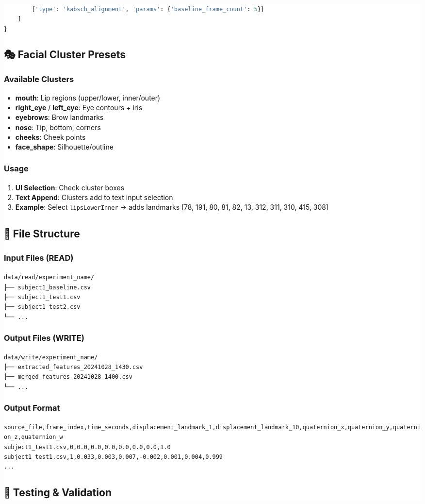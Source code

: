 ```python
        {'type': 'kabsch_alignment', 'params': {'baseline_frame_count': 5}}
    ]
}
```

## 🎭 Facial Cluster Presets

### Available Clusters
- **mouth**: Lip regions (upper/lower, inner/outer)
- **right_eye** / **left_eye**: Eye contours + iris
- **eyebrows**: Brow landmarks
- **nose**: Tip, bottom, corners
- **cheeks**: Cheek points
- **face_shape**: Silhouette/outline

### Usage
1. **UI Selection**: Check cluster boxes
2. **Text Append**: Clusters add to text input selection
3. **Example**: Select `lipsLowerInner` → adds landmarks [78, 191, 80, 81, 82, 13, 312, 311, 310, 415, 308]

## 📁 File Structure

### Input Files (READ)
```
data/read/experiment_name/
├── subject1_baseline.csv
├── subject1_test1.csv
├── subject1_test2.csv
└── ...
```

### Output Files (WRITE)
```
data/write/experiment_name/
├── extracted_features_20241028_1430.csv
├── merged_features_20241028_1400.csv
└── ...
```

### Output Format
```csv
source_file,frame_index,time_seconds,displacement_landmark_1,displacement_landmark_10,quaternion_x,quaternion_y,quaternion_z,quaternion_w
subject1_test1.csv,0,0.0,0.0,0.0,0.0,0.0,0.0,1.0
subject1_test1.csv,1,0.033,0.003,0.007,-0.002,0.001,0.004,0.999
...
```

## 🧪 Testing & Validation
